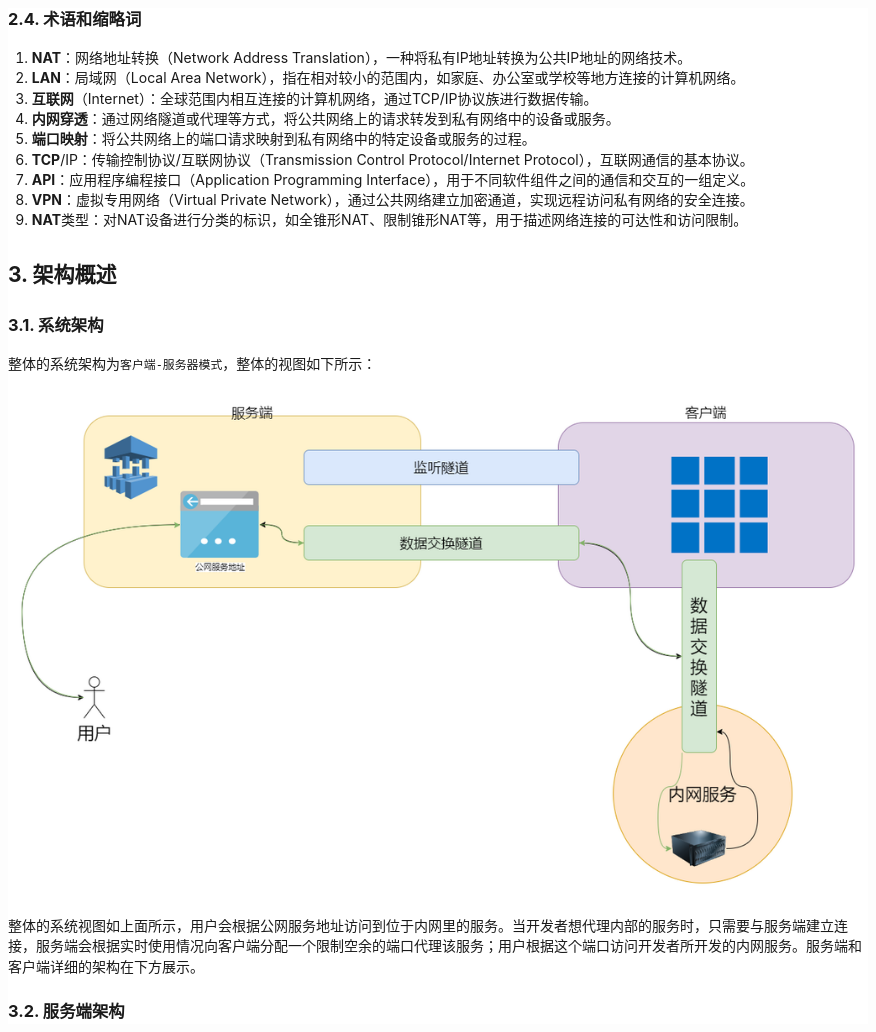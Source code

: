 ### 2.4. 术语和缩略词

1. **NAT**：网络地址转换（Network Address Translation），一种将私有IP地址转换为公共IP地址的网络技术。
2. **LAN**：局域网（Local Area Network），指在相对较小的范围内，如家庭、办公室或学校等地方连接的计算机网络。
3. **互联网**（Internet）：全球范围内相互连接的计算机网络，通过TCP/IP协议族进行数据传输。
4. **内网穿透**：通过网络隧道或代理等方式，将公共网络上的请求转发到私有网络中的设备或服务。
5. **端口映射**：将公共网络上的端口请求映射到私有网络中的特定设备或服务的过程。
6. **TCP**/IP：传输控制协议/互联网协议（Transmission Control Protocol/Internet Protocol），互联网通信的基本协议。
7. **API**：应用程序编程接口（Application Programming Interface），用于不同软件组件之间的通信和交互的一组定义。
8. **VPN**：虚拟专用网络（Virtual Private Network），通过公共网络建立加密通道，实现远程访问私有网络的安全连接。
9. **NAT**类型：对NAT设备进行分类的标识，如全锥形NAT、限制锥形NAT等，用于描述网络连接的可达性和访问限制。



## 3. 架构概述

### 3.1. 系统架构

整体的系统架构为`客户端-服务器模式`，整体的视图如下所示：

![](./images/2.png)

整体的系统视图如上面所示，用户会根据公网服务地址访问到位于内网里的服务。当开发者想代理内部的服务时，只需要与服务端建立连接，服务端会根据实时使用情况向客户端分配一个限制空余的端口代理该服务；用户根据这个端口访问开发者所开发的内网服务。服务端和客户端详细的架构在下方展示。

### 3.2. 服务端架构
